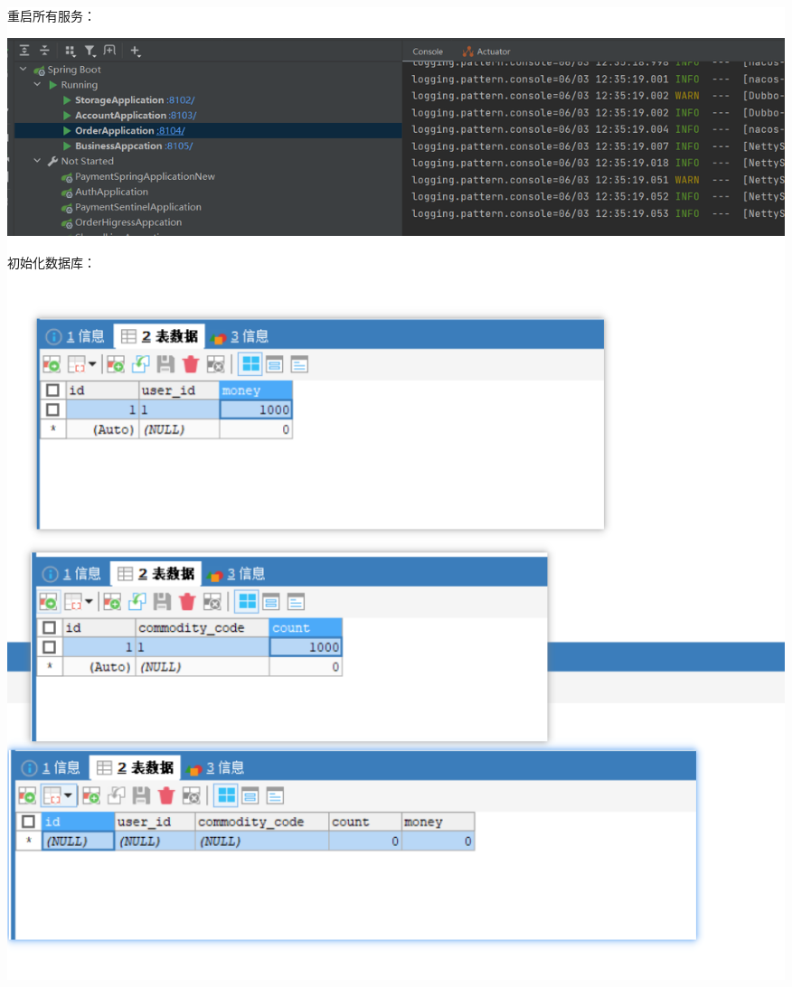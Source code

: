 

重启所有服务：

![1717389367545](./assets/1717389367545.png)

初始化数据库：

![1717389356649](./assets/1717389356649.png)
